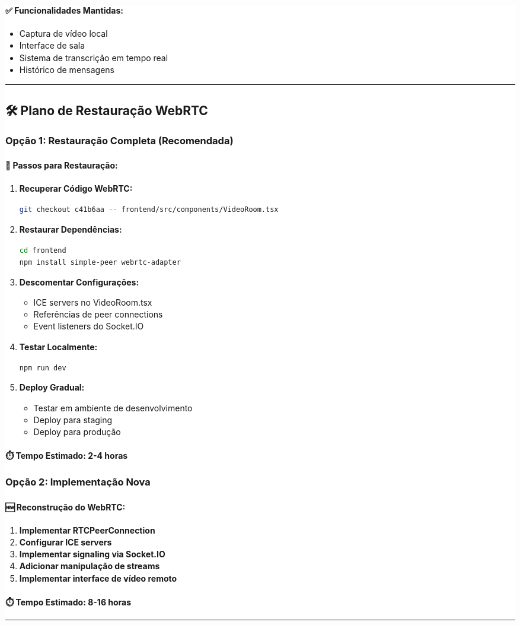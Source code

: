 #### ✅ **Funcionalidades Mantidas:**
- Captura de vídeo local
- Interface de sala
- Sistema de transcrição em tempo real
- Histórico de mensagens

---

## 🛠️ Plano de Restauração WebRTC

### **Opção 1: Restauração Completa (Recomendada)**

#### 🔄 **Passos para Restauração:**

1. **Recuperar Código WebRTC:**
   ```bash
   git checkout c41b6aa -- frontend/src/components/VideoRoom.tsx
   ```

2. **Restaurar Dependências:**
   ```bash
   cd frontend
   npm install simple-peer webrtc-adapter
   ```

3. **Descomentar Configurações:**
   - ICE servers no VideoRoom.tsx
   - Referências de peer connections
   - Event listeners do Socket.IO

4. **Testar Localmente:**
   ```bash
   npm run dev
   ```

5. **Deploy Gradual:**
   - Testar em ambiente de desenvolvimento
   - Deploy para staging
   - Deploy para produção

#### ⏱️ **Tempo Estimado:** 2-4 horas

### **Opção 2: Implementação Nova**

#### 🆕 **Reconstrução do WebRTC:**

1. **Implementar RTCPeerConnection**
2. **Configurar ICE servers**
3. **Implementar signaling via Socket.IO**
4. **Adicionar manipulação de streams**
5. **Implementar interface de vídeo remoto**

#### ⏱️ **Tempo Estimado:** 8-16 horas

---